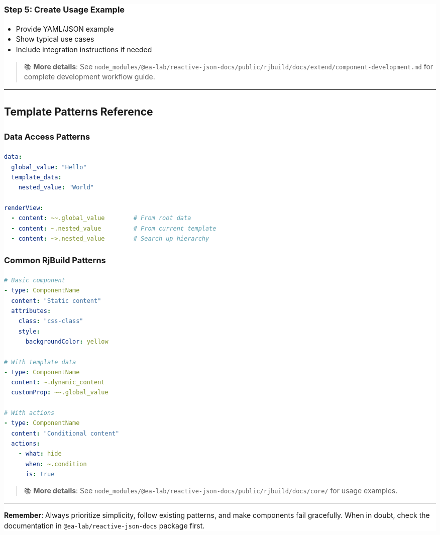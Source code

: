 ### Step 5: Create Usage Example
- Provide YAML/JSON example
- Show typical use cases
- Include integration instructions if needed

> 📚 **More details**: See `node_modules/@ea-lab/reactive-json-docs/public/rjbuild/docs/extend/component-development.md` for complete development workflow guide.

---

## Template Patterns Reference

### Data Access Patterns
```yaml
data:
  global_value: "Hello"
  template_data:
    nested_value: "World"

renderView:
  - content: ~~.global_value        # From root data
  - content: ~.nested_value         # From current template
  - content: ~>.nested_value        # Search up hierarchy
```

### Common RjBuild Patterns
```yaml
# Basic component
- type: ComponentName
  content: "Static content"
  attributes:
    class: "css-class"
    style:
      backgroundColor: yellow

# With template data
- type: ComponentName
  content: ~.dynamic_content
  customProp: ~~.global_value

# With actions
- type: ComponentName
  content: "Conditional content"
  actions:
    - what: hide
      when: ~.condition
      is: true
```

> 📚 **More details**: See `node_modules/@ea-lab/reactive-json-docs/public/rjbuild/docs/core/` for usage examples.

---

**Remember**: Always prioritize simplicity, follow existing patterns, and make components fail gracefully. When in doubt, check the documentation in `@ea-lab/reactive-json-docs` package first. 